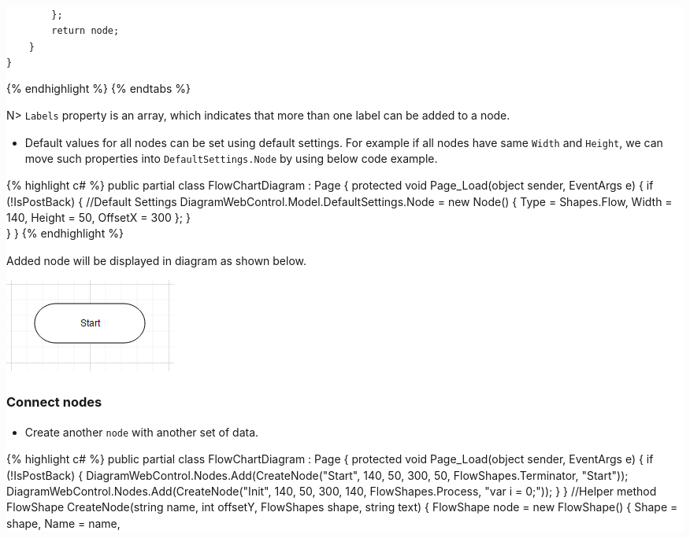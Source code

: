             };
            return node;
        }
    }
{% endhighlight %}
{% endtabs %}

N> `Labels` property is an array, which indicates that more than one label can be added to a node.

* Default values for all nodes can be set using default settings. For example if all nodes have same `Width` and `Height`, we can move such properties into `DefaultSettings.Node` by using below code example.

{% highlight c# %}
    public partial class FlowChartDiagram : Page
    {
        protected void Page_Load(object sender, EventArgs e)
        {
            if (!IsPostBack)
            {
                //Default Settings
                DiagramWebControl.Model.DefaultSettings.Node = new Node()
                {
                    Type = Shapes.Flow,
                    Width = 140,
                    Height = 50,
                    OffsetX = 300
                };
            }         
        }
    }
{% endhighlight %}

Added node will be displayed in diagram as shown below.

![Added node displayed in diagram](/aspnet/Diagram/Getting-Started_images/Getting-Started_img2.png)

### Connect nodes

* Create another `node` with another set of data.

{% highlight c# %}
    public partial class FlowChartDiagram : Page
    {
        protected void Page_Load(object sender, EventArgs e)
        {
            if (!IsPostBack)
            {
                DiagramWebControl.Nodes.Add(CreateNode("Start", 140, 50, 300, 50, FlowShapes.Terminator, "Start"));
                DiagramWebControl.Nodes.Add(CreateNode("Init", 140, 50, 300, 140, FlowShapes.Process, "var i = 0;"));
            }
        }
        //Helper method
        FlowShape CreateNode(string name, int offsetY, FlowShapes shape, string text)
        {
            FlowShape node = new FlowShape()
            {
                Shape = shape,
                Name = name,